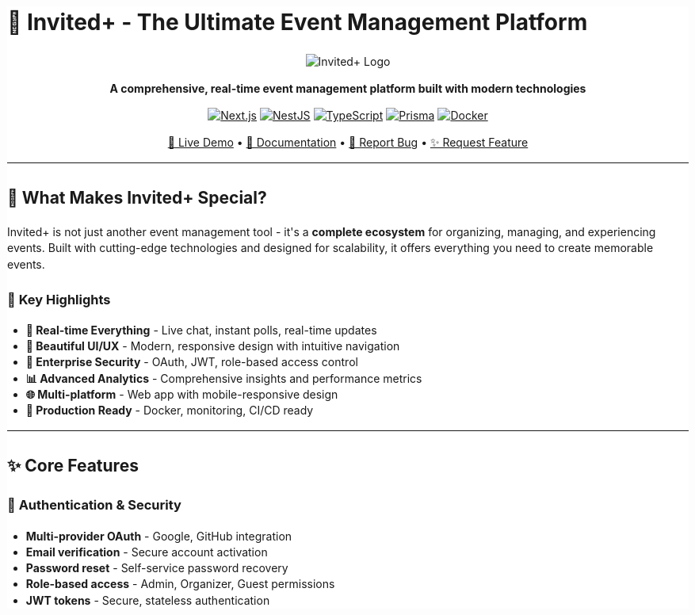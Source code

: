 # 🎉 Invited+ - The Ultimate Event Management Platform

<div align="center">

![Invited+ Logo](https://via.placeholder.com/200x80/4F46E5/FFFFFF?text=Invited%2B)

**A comprehensive, real-time event management platform built with modern technologies**

[![Next.js](https://img.shields.io/badge/Next.js-14-black?style=for-the-badge&logo=next.js)](https://nextjs.org/)
[![NestJS](https://img.shields.io/badge/NestJS-10-red?style=for-the-badge&logo=nestjs)](https://nestjs.com/)
[![TypeScript](https://img.shields.io/badge/TypeScript-5-blue?style=for-the-badge&logo=typescript)](https://www.typescriptlang.org/)
[![Prisma](https://img.shields.io/badge/Prisma-5-2D3748?style=for-the-badge&logo=prisma)](https://www.prisma.io/)
[![Docker](https://img.shields.io/badge/Docker-Ready-blue?style=for-the-badge&logo=docker)](https://www.docker.com/)

[🚀 Live Demo](https://invited-plus.vercel.app) • [📖 Documentation](https://docs.invited-plus.com) • [🐛 Report Bug](https://github.com/your-username/invited-plus/issues) • [✨ Request Feature](https://github.com/your-username/invited-plus/issues)

</div>

---

## 🌟 **What Makes Invited+ Special?**

Invited+ is not just another event management tool - it's a **complete ecosystem** for organizing, managing, and experiencing events. Built with cutting-edge technologies and designed for scalability, it offers everything you need to create memorable events.

### 🎯 **Key Highlights**

- **🔄 Real-time Everything** - Live chat, instant polls, real-time updates
- **🎨 Beautiful UI/UX** - Modern, responsive design with intuitive navigation
- **🔐 Enterprise Security** - OAuth, JWT, role-based access control
- **📊 Advanced Analytics** - Comprehensive insights and performance metrics
- **🌐 Multi-platform** - Web app with mobile-responsive design
- **🐳 Production Ready** - Docker, monitoring, CI/CD ready

---

## ✨ **Core Features**

### 🔐 **Authentication & Security**
- **Multi-provider OAuth** - Google, GitHub integration
- **Email verification** - Secure account activation
- **Password reset** - Self-service password recovery
- **Role-based access** - Admin, Organizer, Guest permissions
- **JWT tokens** - Secure, stateless authentication
